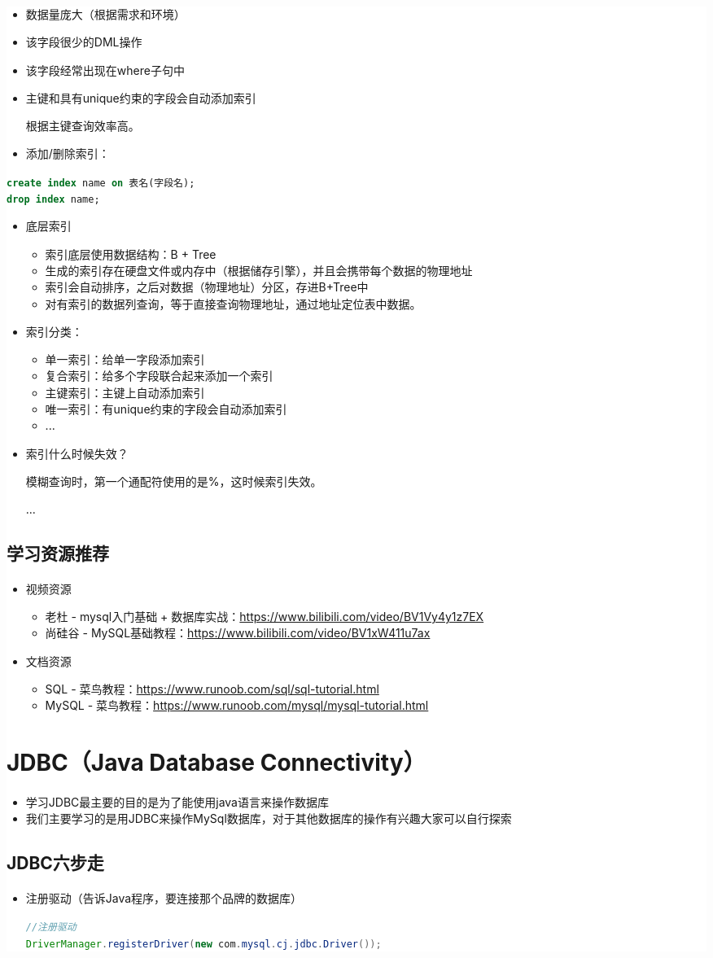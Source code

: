   - 数据量庞大（根据需求和环境）
  - 该字段很少的DML操作
  - 该字段经常出现在where子句中

- 主键和具有unique约束的字段会自动添加索引

   根据主键查询效率高。

- 添加/删除索引：

```sql
create index name on 表名(字段名);
drop index name;
```

- 底层索引

  - 索引底层使用数据结构：B + Tree
  - 生成的索引存在硬盘文件或内存中（根据储存引擎），并且会携带每个数据的物理地址
  - 索引会自动排序，之后对数据（物理地址）分区，存进B+Tree中
  - 对有索引的数据列查询，等于直接查询物理地址，通过地址定位表中数据。

- 索引分类：

  - 单一索引：给单一字段添加索引
  - 复合索引：给多个字段联合起来添加一个索引
  - 主键索引：主键上自动添加索引
  - 唯一索引：有unique约束的字段会自动添加索引
  - ...

- 索引什么时候失效？

  模糊查询时，第一个通配符使用的是%，这时候索引失效。

  ...

## 学习资源推荐

- 视频资源
  -  老杜 - mysql入门基础 + 数据库实战：https://www.bilibili.com/video/BV1Vy4y1z7EX 
  - 尚硅谷 - MySQL基础教程：https://www.bilibili.com/video/BV1xW411u7ax 

- 文档资源
  - SQL - 菜鸟教程：https://www.runoob.com/sql/sql-tutorial.html
  - MySQL - 菜鸟教程：https://www.runoob.com/mysql/mysql-tutorial.html

# JDBC（Java Database Connectivity）

- 学习JDBC最主要的目的是为了能使用java语言来操作数据库
- 我们主要学习的是用JDBC来操作MySql数据库，对于其他数据库的操作有兴趣大家可以自行探索

## JDBC六步走

- 注册驱动（告诉Java程序，要连接那个品牌的数据库）

  ```java
  //注册驱动
  DriverManager.registerDriver(new com.mysql.cj.jdbc.Driver());
  ```
